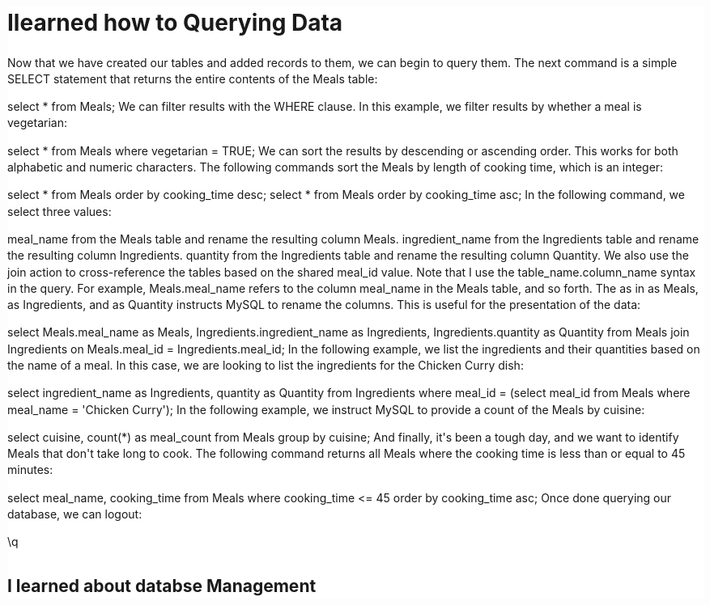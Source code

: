 # Ilearned how to Querying Data

Now that we have created our tables and added records to them, we can begin to query them. The next command is a simple SELECT statement that returns the entire contents of the Meals table:

select * from Meals;
We can filter results with the WHERE clause. In this example, we filter results by whether a meal is vegetarian:

select * from Meals where vegetarian = TRUE;
We can sort the results by descending or ascending order. This works for both alphabetic and numeric characters. The following commands sort the Meals by length of cooking time, which is an integer:

select * from Meals order by cooking_time desc; 
select * from Meals order by cooking_time asc; 
In the following command, we select three values:

meal_name from the Meals table and rename the resulting column Meals.
ingredient_name from the Ingredients table and rename the resulting column Ingredients.
quantity from the Ingredients table and rename the resulting column Quantity.
We also use the join action to cross-reference the tables based on the shared meal_id value. Note that I use the table_name.column_name syntax in the query. For example, Meals.meal_name refers to the column meal_name in the Meals table, and so forth. The as in as Meals, as Ingredients, and as Quantity instructs MySQL to rename the columns. This is useful for the presentation of the data:

select Meals.meal_name as Meals,
    Ingredients.ingredient_name as Ingredients,
    Ingredients.quantity as Quantity
    from Meals
    join Ingredients on Meals.meal_id = Ingredients.meal_id;
In the following example, we list the ingredients and their quantities based on the name of a meal. In this case, we are looking to list the ingredients for the Chicken Curry dish:

select ingredient_name as Ingredients,
    quantity as Quantity
    from Ingredients 
    where meal_id = (select meal_id from Meals where meal_name = 'Chicken Curry');
In the following example, we instruct MySQL to provide a count of the Meals by cuisine:

select cuisine, count(*) as meal_count 
    from Meals
    group by cuisine;
And finally, it's been a tough day, and we want to identify Meals that don't take long to cook. The following command returns all Meals where the cooking time is less than or equal to 45 minutes:

select meal_name, cooking_time 
    from Meals 
    where cooking_time <= 45
    order by cooking_time asc;
Once done querying our database, we can logout:

\q

## I learned about databse  Management
